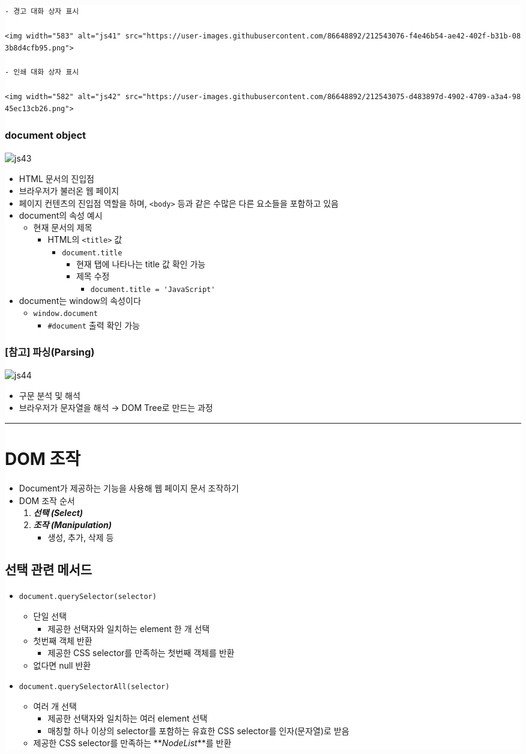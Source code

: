     - 경고 대화 상자 표시

    <img width="583" alt="js41" src="https://user-images.githubusercontent.com/86648892/212543076-f4e46b54-ae42-402f-b31b-083b8d4cfb95.png">

    - 인쇄 대화 상자 표시

    <img width="582" alt="js42" src="https://user-images.githubusercontent.com/86648892/212543075-d483897d-4902-4709-a3a4-9845ec13cb26.png">

### document object

<img width="650" alt="js43" src="https://user-images.githubusercontent.com/86648892/212543074-3f4d2bfc-2ce3-42d3-8905-e5f24164fa13.png">

- HTML 문서의 진입점
- 브라우저가 불러온 웹 페이지
- 페이지 컨텐츠의 진입점 역할을 하며, `<body>` 등과 같은 수많은 다른 요소들을 포함하고 있음
- document의 속성 예시
  - 현재 문서의 제목
    - HTML의 `<title>` 값
      - `document.title`
        - 현재 탭에 나타나는 title 값 확인 가능
        - 제목 수정
          - `document.title = 'JavaScript'`
- document는 window의 속성이다
  - `window.document`
    - `#document` 출력 확인 가능

### [참고] 파싱(Parsing)

<img width="1448" alt="js44" src="https://user-images.githubusercontent.com/86648892/212543071-a690d766-a520-44bc-8fdb-1bfad17a5801.png">

- 구문 분석 및 해석
- 브라우저가 문자열을 해석 → DOM Tree로 만드는 과정

---

# DOM 조작

- Document가 제공하는 기능을 사용해 웹 페이지 문서 조작하기
- DOM 조작 순서
  1. **_선택 (Select)_**
  2. **_조작 (Manipulation)_**
     - 생성, 추가, 삭제 등

## 선택 관련 메서드

- `document.querySelector(selector)`
  - 단일 선택
    - 제공한 선택자와 일치하는 element 한 개 선택
  - 첫번째 객체 반환
    - 제공한 CSS selector를 만족하는 첫번째 객체를 반환
  - 없다면 null 반환
- `document.querySelectorAll(selector)`
  - 여러 개 선택
    - 제공한 선택자와 일치하는 여러 element 선택
    - 매칭할 하나 이상의 selector를 포함하는 유효한 CSS selector를 인자(문자열)로 받음
  - 제공한 CSS selector를 만족하는 **_NodeList_**를 반환


  [key]: value,